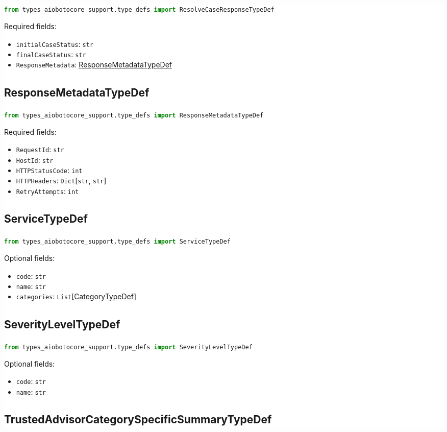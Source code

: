 ```python
from types_aiobotocore_support.type_defs import ResolveCaseResponseTypeDef
```

Required fields:

- `initialCaseStatus`: `str`
- `finalCaseStatus`: `str`
- `ResponseMetadata`:
  [ResponseMetadataTypeDef](./type_defs.md#responsemetadatatypedef)

<a id="responsemetadatatypedef"></a>

## ResponseMetadataTypeDef

```python
from types_aiobotocore_support.type_defs import ResponseMetadataTypeDef
```

Required fields:

- `RequestId`: `str`
- `HostId`: `str`
- `HTTPStatusCode`: `int`
- `HTTPHeaders`: `Dict`\[`str`, `str`\]
- `RetryAttempts`: `int`

<a id="servicetypedef"></a>

## ServiceTypeDef

```python
from types_aiobotocore_support.type_defs import ServiceTypeDef
```

Optional fields:

- `code`: `str`
- `name`: `str`
- `categories`: `List`\[[CategoryTypeDef](./type_defs.md#categorytypedef)\]

<a id="severityleveltypedef"></a>

## SeverityLevelTypeDef

```python
from types_aiobotocore_support.type_defs import SeverityLevelTypeDef
```

Optional fields:

- `code`: `str`
- `name`: `str`

<a id="trustedadvisorcategoryspecificsummarytypedef"></a>

## TrustedAdvisorCategorySpecificSummaryTypeDef
